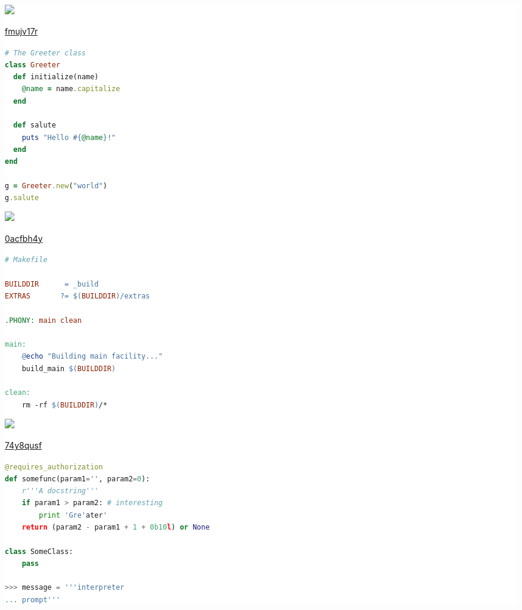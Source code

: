 ![](https://via.placeholder.com/1194x1034)

[fmujv17r](https://gak9qdc8.com/dihs8fla)

```ruby
# The Greeter class
class Greeter
  def initialize(name)
    @name = name.capitalize
  end

  def salute
    puts "Hello #{@name}!"
  end
end

g = Greeter.new("world")
g.salute

```

![](https://via.placeholder.com/1460x970)

[0acfbh4y](https://hxu8a1zk.com/okl2e4l8)

```makefile
# Makefile

BUILDDIR      = _build
EXTRAS       ?= $(BUILDDIR)/extras

.PHONY: main clean

main:
	@echo "Building main facility..."
	build_main $(BUILDDIR)

clean:
	rm -rf $(BUILDDIR)/*

```

![](https://via.placeholder.com/1718x945)

[74y8qusf](https://jvuyd3ax.com/6paoij6z)

```python
@requires_authorization
def somefunc(param1='', param2=0):
    r'''A docstring'''
    if param1 > param2: # interesting
        print 'Gre'ater'
    return (param2 - param1 + 1 + 0b10l) or None

class SomeClass:
    pass

>>> message = '''interpreter
... prompt'''

```
